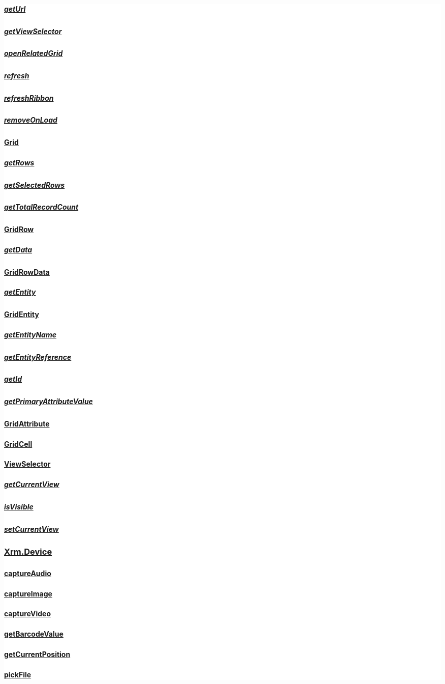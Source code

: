 ##### [getUrl](reference/grids/gridcontrol/getUrl.md)
##### [getViewSelector](reference/grids/gridcontrol/getViewSelector.md)
##### [openRelatedGrid](reference/grids/gridcontrol/openRelatedGrid.md)
##### [refresh](reference/grids/gridcontrol/refresh.md)
##### [refreshRibbon](reference/grids/gridcontrol/refreshRibbon.md)
##### [removeOnLoad](reference/grids/gridcontrol/removeOnLoad.md)
#### [Grid](reference/grids/grid.md)
##### [getRows](reference/grids/grid/getRows.md)
##### [getSelectedRows](reference/grids/grid/getSelectedRows.md)
##### [getTotalRecordCount](reference/grids/grid/getTotalRecordCount.md)
#### [GridRow](reference/grids/gridrow.md)
##### [getData](reference/grids/gridrow/getData.md)
#### [GridRowData](reference/grids/gridrowdata.md)
##### [getEntity](reference/grids/gridrowdata/getEntity.md)
#### [GridEntity](reference/grids/gridentity.md)
##### [getEntityName](reference/grids/gridentity/getEntityName.md)
##### [getEntityReference](reference/grids/gridentity/getEntityReference.md)
##### [getId](reference/grids/gridentity/getId.md)
##### [getPrimaryAttributeValue](reference/grids/gridentity/getPrimaryAttributeValue.md)
#### [GridAttribute](reference/grids/gridattribute.md)
#### [GridCell](reference/grids/gridcell.md)
#### [ViewSelector](reference/grids/viewselector.md)
##### [getCurrentView](reference/grids/viewselector/getCurrentView.md)
##### [isVisible](reference/grids/viewselector/isVisible.md)
##### [setCurrentView](reference/grids/viewselector/setCurrentView.md)


### [Xrm.Device](reference/xrm-device.md)
#### [captureAudio](reference/xrm-device/captureAudio.md)
#### [captureImage](reference/xrm-device/captureImage.md)
#### [captureVideo](reference/xrm-device/captureVideo.md)
#### [getBarcodeValue](reference/xrm-device/getBarcodeValue.md)
#### [getCurrentPosition](reference/xrm-device/getCurrentPosition.md)
#### [pickFile](reference/xrm-device/pickFile.md)
